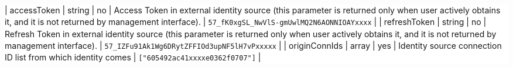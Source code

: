 | accessToken   | string | no                                                    | Access Token in external identity source (this parameter is returned only when user actively obtains it, and it is not returned by management interface).                                                                                                                                                                                                                                                                                                                                                                                                                                                                                                                                                                                                                                                                                                                                          | `57_fK0xgSL_NwVlS-gmUwlMQ2N6AONNIOAYxxxx`   |
| refreshToken  | string | no                                                    | Refresh Token in external identity source (this parameter is returned only when user actively obtains it, and it is not returned by management interface).                                                                                                                                                                                                                                                                                                                                                                                                                                                                                                                                                                                                                                                                                                                                         | `57_IZFu91Ak1Wg6DRytZFFIOd3upNF5lH7vPxxxxx` |
| originConnIds | array  | yes                                                   | Identity source connection ID list from which identity comes                                                                                                                                                                                                                                                                                                                                                                                                                                                                                                                                                                                                                                                                                                                                                                                                                                       | `["605492ac41xxxxe0362f0707"]`              |
